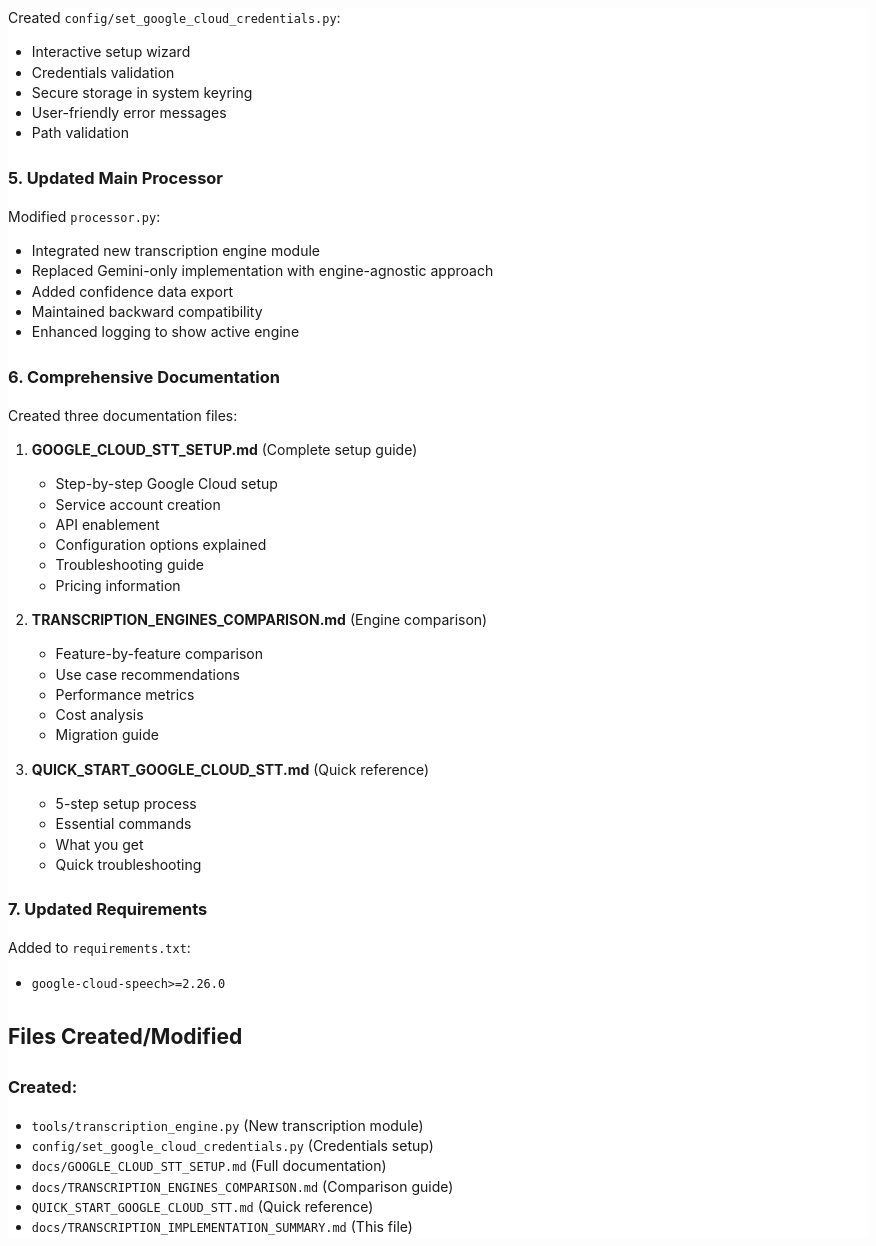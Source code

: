 Created `config/set_google_cloud_credentials.py`:
- Interactive setup wizard
- Credentials validation
- Secure storage in system keyring
- User-friendly error messages
- Path validation

### 5. Updated Main Processor

Modified `processor.py`:
- Integrated new transcription engine module
- Replaced Gemini-only implementation with engine-agnostic approach
- Added confidence data export
- Maintained backward compatibility
- Enhanced logging to show active engine

### 6. Comprehensive Documentation

Created three documentation files:

1. **GOOGLE_CLOUD_STT_SETUP.md** (Complete setup guide)
   - Step-by-step Google Cloud setup
   - Service account creation
   - API enablement
   - Configuration options explained
   - Troubleshooting guide
   - Pricing information

2. **TRANSCRIPTION_ENGINES_COMPARISON.md** (Engine comparison)
   - Feature-by-feature comparison
   - Use case recommendations
   - Performance metrics
   - Cost analysis
   - Migration guide

3. **QUICK_START_GOOGLE_CLOUD_STT.md** (Quick reference)
   - 5-step setup process
   - Essential commands
   - What you get
   - Quick troubleshooting

### 7. Updated Requirements

Added to `requirements.txt`:
- `google-cloud-speech>=2.26.0`

## Files Created/Modified

### Created:
- `tools/transcription_engine.py` (New transcription module)
- `config/set_google_cloud_credentials.py` (Credentials setup)
- `docs/GOOGLE_CLOUD_STT_SETUP.md` (Full documentation)
- `docs/TRANSCRIPTION_ENGINES_COMPARISON.md` (Comparison guide)
- `QUICK_START_GOOGLE_CLOUD_STT.md` (Quick reference)
- `docs/TRANSCRIPTION_IMPLEMENTATION_SUMMARY.md` (This file)

